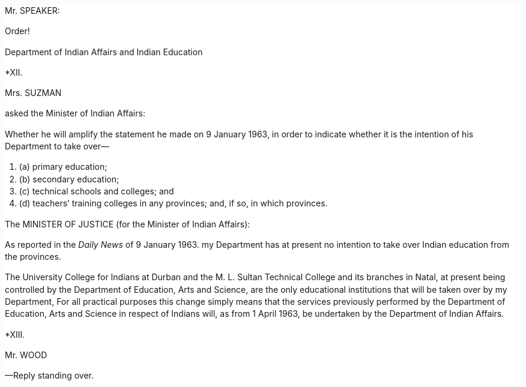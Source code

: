 </question>

<answer by="#speker" to="#rafford">

<from>Mr. SPEAKER:</from>

<p>Order!</p>

</answer>

</oralStatements>

<oralStatements>

<heading>Department of Indian Affairs and Indian Education</heading>

<question by="#suzman" to="#minister_of_indian_affairs">

<num>*XII.</num>

<from>Mrs. SUZMAN</from>

<p>asked the Minister of Indian Affairs:</p>

<p>Whether he will amplify the statement he made on 9 January 1963, in order to indicate whether it is the intention of his Department to take over&#x2014;</p>

<ol>

<li>(a) primary education;</li>

<li>(b) secondary education;</li>

<li>(c) technical schools and colleges; and</li>

<li>(d) teachers&#x2019; training colleges in any provinces; and, if so, in which provinces.</li>

</ol>

</question>

<answer by="#minister_of_justice" to="#durrant">

<from>The MINISTER OF JUSTICE (for the Minister of Indian Affairs):</from>

<p>As reported in the <i>Daily News</i> of 9 January 1963. my Department has at present no intention to take over Indian education from the provinces.</p>

<p>The University College for Indians at Durban and the M. L. Sultan Technical College and its branches in Natal, at present being controlled by the Department of Education, Arts and Science, are the only educational institutions that will be taken over by my Department, For all practical purposes this change simply means that the services previously performed by the Department of Education, Arts and Science in respect of Indians will, as from 1 April 1963, be undertaken by the Department of Indian Affairs.</p>

</answer>

<question by="#wood" to="#minister">

<num>*XIII.</num>

<from>Mr. WOOD</from>

<p>&#x2014;Reply standing over.</p>
